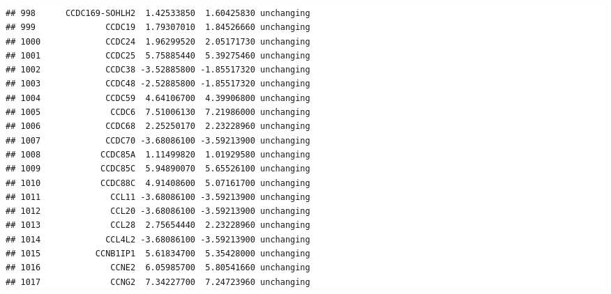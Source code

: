     ## 998      CCDC169-SOHLH2  1.42533850  1.60425830 unchanging
    ## 999              CCDC19  1.79307010  1.84526660 unchanging
    ## 1000             CCDC24  1.96299520  2.05171730 unchanging
    ## 1001             CCDC25  5.75885440  5.39275460 unchanging
    ## 1002             CCDC38 -3.52885800 -1.85517320 unchanging
    ## 1003             CCDC48 -2.52885800 -1.85517320 unchanging
    ## 1004             CCDC59  4.64106700  4.39906800 unchanging
    ## 1005              CCDC6  7.51006130  7.21986000 unchanging
    ## 1006             CCDC68  2.25250170  2.23228960 unchanging
    ## 1007             CCDC70 -3.68086100 -3.59213900 unchanging
    ## 1008            CCDC85A  1.11499820  1.01929580 unchanging
    ## 1009            CCDC85C  5.94890070  5.65526100 unchanging
    ## 1010            CCDC88C  4.91408600  5.07161700 unchanging
    ## 1011              CCL11 -3.68086100 -3.59213900 unchanging
    ## 1012              CCL20 -3.68086100 -3.59213900 unchanging
    ## 1013              CCL28  2.75654440  2.23228960 unchanging
    ## 1014             CCL4L2 -3.68086100 -3.59213900 unchanging
    ## 1015           CCNB1IP1  5.61834700  5.35428000 unchanging
    ## 1016              CCNE2  6.05985700  5.80541660 unchanging
    ## 1017              CCNG2  7.34227700  7.24723960 unchanging